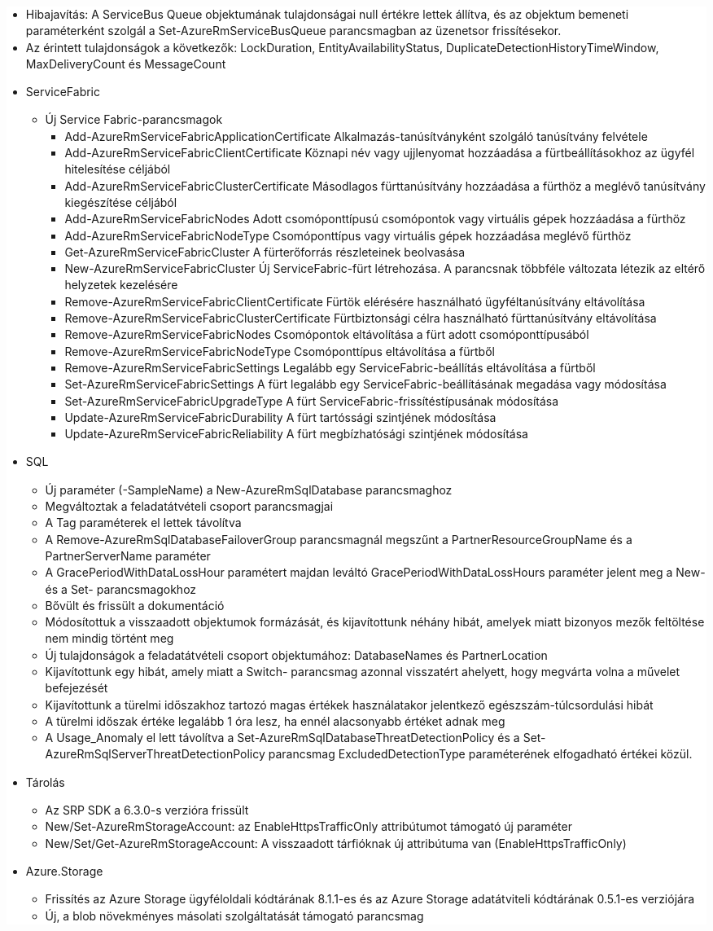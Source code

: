   - Hibajavítás: A ServiceBus Queue objektumának tulajdonságai null értékre lettek állítva, és az objektum bemeneti paraméterként szolgál a Set-AzureRmServiceBusQueue parancsmagban az üzenetsor frissítésekor.
   - Az érintett tulajdonságok a következők: LockDuration, EntityAvailabilityStatus, DuplicateDetectionHistoryTimeWindow, MaxDeliveryCount és MessageCount
* ServiceFabric

  - Új Service Fabric-parancsmagok
    + Add-AzureRmServiceFabricApplicationCertificate       Alkalmazás-tanúsítványként szolgáló tanúsítvány felvétele
    + Add-AzureRmServiceFabricClientCertificate       Köznapi név vagy ujjlenyomat hozzáadása a fürtbeállításokhoz az ügyfél hitelesítése céljából
    + Add-AzureRmServiceFabricClusterCertificate       Másodlagos fürttanúsítvány hozzáadása a fürthöz a meglévő tanúsítvány kiegészítése céljából
    + Add-AzureRmServiceFabricNodes       Adott csomóponttípusú csomópontok vagy virtuális gépek hozzáadása a fürthöz
    + Add-AzureRmServiceFabricNodeType       Csomóponttípus vagy virtuális gépek hozzáadása meglévő fürthöz
    + Get-AzureRmServiceFabricCluster       A fürterőforrás részleteinek beolvasása
    + New-AzureRmServiceFabricCluster Új ServiceFabric-fürt létrehozása. A parancsnak többféle változata létezik az eltérő helyzetek kezelésére
    + Remove-AzureRmServiceFabricClientCertificate       Fürtök elérésére használható ügyféltanúsítvány eltávolítása
    + Remove-AzureRmServiceFabricClusterCertificate       Fürtbiztonsági célra használható fürttanúsítvány eltávolítása
    + Remove-AzureRmServiceFabricNodes       Csomópontok eltávolítása a fürt adott csomóponttípusából
    + Remove-AzureRmServiceFabricNodeType       Csomóponttípus eltávolítása a fürtből
    + Remove-AzureRmServiceFabricSettings       Legalább egy ServiceFabric-beállítás eltávolítása a fürtből
    + Set-AzureRmServiceFabricSettings       A fürt legalább egy ServiceFabric-beállításának megadása vagy módosítása
    + Set-AzureRmServiceFabricUpgradeType       A fürt ServiceFabric-frissítéstípusának módosítása
    + Update-AzureRmServiceFabricDurability       A fürt tartóssági szintjének módosítása
    + Update-AzureRmServiceFabricReliability       A fürt megbízhatósági szintjének módosítása
* SQL
  - Új paraméter (-SampleName) a New-AzureRmSqlDatabase parancsmaghoz
  - Megváltoztak a feladatátvételi csoport parancsmagjai
  - A Tag paraméterek el lettek távolítva
  - A Remove-AzureRmSqlDatabaseFailoverGroup parancsmagnál megszűnt a PartnerResourceGroupName és a PartnerServerName paraméter
  - A GracePeriodWithDataLossHour paramétert majdan leváltó GracePeriodWithDataLossHours paraméter jelent meg a New- és a Set- parancsmagokhoz
  - Bővült és frissült a dokumentáció
  - Módosítottuk a visszaadott objektumok formázását, és kijavítottunk néhány hibát, amelyek miatt bizonyos mezők feltöltése nem mindig történt meg
  - Új tulajdonságok a feladatátvételi csoport objektumához: DatabaseNames és PartnerLocation
  - Kijavítottunk egy hibát, amely miatt a Switch- parancsmag azonnal visszatért ahelyett, hogy megvárta volna a művelet befejezését
  - Kijavítottunk a türelmi időszakhoz tartozó magas értékek használatakor jelentkező egészszám-túlcsordulási hibát
  - A türelmi időszak értéke legalább 1 óra lesz, ha ennél alacsonyabb értéket adnak meg
  - A Usage_Anomaly el lett távolítva a Set-AzureRmSqlDatabaseThreatDetectionPolicy és a Set-AzureRmSqlServerThreatDetectionPolicy parancsmag ExcludedDetectionType paraméterének elfogadható értékei közül.
* Tárolás
  - Az SRP SDK a 6.3.0-s verzióra frissült
  - New/Set-AzureRmStorageAccount: az EnableHttpsTrafficOnly attribútumot támogató új paraméter
  - New/Set/Get-AzureRmStorageAccount: A visszaadott tárfióknak új attribútuma van (EnableHttpsTrafficOnly)
* Azure.Storage
  - Frissítés az Azure Storage ügyféloldali kódtárának 8.1.1-es és az Azure Storage adatátviteli kódtárának 0.5.1-es verziójára
  - Új, a blob növekményes másolati szolgáltatását támogató parancsmag
